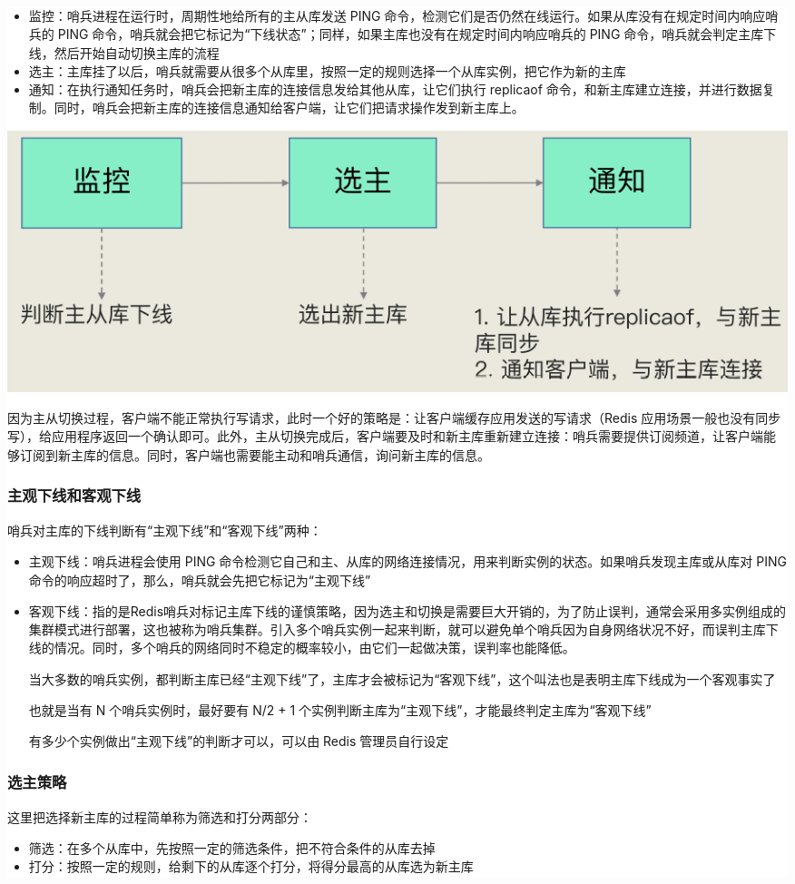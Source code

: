 * 监控：哨兵进程在运行时，周期性地给所有的主从库发送 PING 命令，检测它们是否仍然在线运行。如果从库没有在规定时间内响应哨兵的 PING 命令，哨兵就会把它标记为“下线状态”；同样，如果主库也没有在规定时间内响应哨兵的 PING 命令，哨兵就会判定主库下线，然后开始自动切换主库的流程
* 选主：主库挂了以后，哨兵就需要从很多个从库里，按照一定的规则选择一个从库实例，把它作为新的主库
* 通知：在执行通知任务时，哨兵会把新主库的连接信息发给其他从库，让它们执行 replicaof 命令，和新主库建立连接，并进行数据复制。同时，哨兵会把新主库的连接信息通知给客户端，让它们把请求操作发到新主库上。

![QQ图片20220905220913](QQ图片20220905220913.png)

因为主从切换过程，客户端不能正常执行写请求，此时一个好的策略是：让客户端缓存应用发送的写请求（Redis 应用场景一般也没有同步写），给应用程序返回一个确认即可。此外，主从切换完成后，客户端要及时和新主库重新建立连接：哨兵需要提供订阅频道，让客户端能够订阅到新主库的信息。同时，客户端也需要能主动和哨兵通信，询问新主库的信息。

### 主观下线和客观下线

哨兵对主库的下线判断有“主观下线”和“客观下线”两种：

* 主观下线：哨兵进程会使用 PING 命令检测它自己和主、从库的网络连接情况，用来判断实例的状态。如果哨兵发现主库或从库对 PING 命令的响应超时了，那么，哨兵就会先把它标记为“主观下线”

* 客观下线：指的是Redis哨兵对标记主库下线的谨慎策略，因为选主和切换是需要巨大开销的，为了防止误判，通常会采用多实例组成的集群模式进行部署，这也被称为哨兵集群。引入多个哨兵实例一起来判断，就可以避免单个哨兵因为自身网络状况不好，而误判主库下线的情况。同时，多个哨兵的网络同时不稳定的概率较小，由它们一起做决策，误判率也能降低。

  当大多数的哨兵实例，都判断主库已经“主观下线”了，主库才会被标记为“客观下线”，这个叫法也是表明主库下线成为一个客观事实了

  也就是当有 N 个哨兵实例时，最好要有 N/2 + 1 个实例判断主库为“主观下线”，才能最终判定主库为“客观下线”

  有多少个实例做出“主观下线”的判断才可以，可以由 Redis 管理员自行设定

### 选主策略

这里把选择新主库的过程简单称为筛选和打分两部分：

* 筛选：在多个从库中，先按照一定的筛选条件，把不符合条件的从库去掉
* 打分：按照一定的规则，给剩下的从库逐个打分，将得分最高的从库选为新主库
